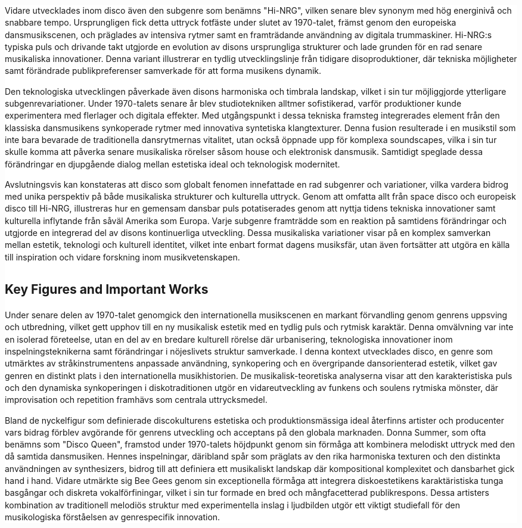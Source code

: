 Vidare utvecklades inom disco även den subgenre som benämns "Hi-NRG", vilken senare blev synonym med
hög energinivå och snabbare tempo. Ursprungligen fick detta uttryck fotfäste under slutet av
1970-talet, främst genom den europeiska dansmusikscenen, och präglades av intensiva rytmer samt en
framträdande användning av digitala trummaskiner. Hi-NRG:s typiska puls och drivande takt utgjorde
en evolution av disons ursprungliga strukturer och lade grunden för en rad senare musikaliska
innovationer. Denna variant illustrerar en tydlig utvecklingslinje från tidigare disoproduktioner,
där tekniska möjligheter samt förändrade publikpreferenser samverkade för att forma musikens
dynamik.

Den teknologiska utvecklingen påverkade även disons harmoniska och timbrala landskap, vilket i sin
tur möjliggjorde ytterligare subgenrevariationer. Under 1970-talets senare år blev studiotekniken
alltmer sofistikerad, varför produktioner kunde experimentera med flerlager och digitala effekter.
Med utgångspunkt i dessa tekniska framsteg integrerades element från den klassiska dansmusikens
synkoperade rytmer med innovativa syntetiska klangtexturer. Denna fusion resulterade i en musikstil
som inte bara bevarade de traditionella dansrytmernas vitalitet, utan också öppnade upp för komplexa
soundscapes, vilka i sin tur skulle komma att påverka senare musikaliska rörelser såsom house och
elektronisk dansmusik. Samtidigt speglade dessa förändringar en djupgående dialog mellan estetiska
ideal och teknologisk modernitet.

Avslutningsvis kan konstateras att disco som globalt fenomen innefattade en rad subgenrer och
variationer, vilka vardera bidrog med unika perspektiv på både musikaliska strukturer och kulturella
uttryck. Genom att omfatta allt från space disco och europeisk disco till Hi-NRG, illustreras hur en
gemensam dansbar puls potatiserades genom att nyttja tidens tekniska innovationer samt kulturella
inflytande från såväl Amerika som Europa. Varje subgenre framträdde som en reaktion på samtidens
förändringar och utgjorde en integrerad del av disons kontinuerliga utveckling. Dessa musikaliska
variationer visar på en komplex samverkan mellan estetik, teknologi och kulturell identitet, vilket
inte enbart format dagens musiksfär, utan även fortsätter att utgöra en källa till inspiration och
vidare forskning inom musikvetenskapen.

## Key Figures and Important Works

Under senare delen av 1970-talet genomgick den internationella musikscenen en markant förvandling
genom genrens uppsving och utbredning, vilket gett upphov till en ny musikalisk estetik med en
tydlig puls och rytmisk karaktär. Denna omvälvning var inte en isolerad företeelse, utan en del av
en bredare kulturell rörelse där urbanisering, teknologiska innovationer inom inspelningsteknikerna
samt förändringar i nöjeslivets struktur samverkade. I denna kontext utvecklades disco, en genre som
utmärktes av stråkinstrumentens anpassade användning, synkopering och en övergripande dansorienterad
estetik, vilket gav genren en distinkt plats i den internationella musikhistorien. De
musikalisk-teoretiska analyserna visar att den karakteristiska puls och den dynamiska synkoperingen
i diskotraditionen utgör en vidareutveckling av funkens och soulens rytmiska mönster, där
improvisation och repetition framhävs som centrala uttrycksmedel.

Bland de nyckelfigur som definierade discokulturens estetiska och produktionsmässiga ideal återfinns
artister och producenter vars bidrag förblev avgörande för genrens utveckling och acceptans på den
globala marknaden. Donna Summer, som ofta benämns som "Disco Queen", framstod under 1970-talets
höjdpunkt genom sin förmåga att kombinera melodiskt uttryck med den då samtida dansmusiken. Hennes
inspelningar, däribland spår som präglats av den rika harmoniska texturen och den distinkta
användningen av synthesizers, bidrog till att definiera ett musikaliskt landskap där kompositional
komplexitet och dansbarhet gick hand i hand. Vidare utmärkte sig Bee Gees genom sin exceptionella
förmåga att integrera diskoestetikens karaktäristiska tunga basgångar och diskreta vokalförfiningar,
vilket i sin tur formade en bred och mångfacetterad publikrespons. Dessa artisters kombination av
traditionell melodiös struktur med experimentella inslag i ljudbilden utgör ett viktigt studiefall
för den musikologiska förståelsen av genrespecifik innovation.
